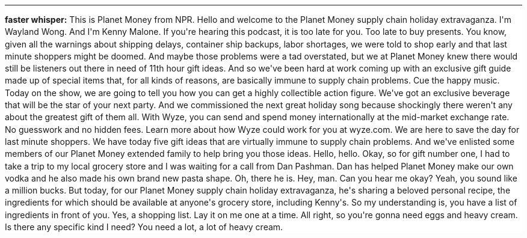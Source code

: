 ----

**faster whisper:**
This is Planet Money from NPR.
Hello and welcome to the Planet Money
supply chain holiday extravaganza.
I'm Wayland Wong.
And I'm Kenny Malone.
If you're hearing this podcast,
it is too late for you.
Too late to buy presents.
You know, given all the warnings about shipping delays,
container ship backups, labor shortages,
we were told to shop early
and that last minute shoppers might be doomed.
And maybe those problems were a tad overstated,
but we at Planet Money knew
there would still be listeners out there
in need of 11th hour gift ideas.
And so we've been hard at work
coming up with an exclusive gift guide
made up of special items that,
for all kinds of reasons,
are basically immune to supply chain problems.
Cue the happy music.
Today on the show, we are going to tell you
how you can get a highly collectible action figure.
We've got an exclusive beverage
that will be the star of your next party.
And we commissioned the next great holiday song
because shockingly there weren't any
about the greatest gift of them all.
With Wyze, you can send and spend money internationally
at the mid-market exchange rate.
No guesswork and no hidden fees.
Learn more about how Wyze could work for you at wyze.com.
We are here to save the day for last minute shoppers.
We have today five gift ideas
that are virtually immune to supply chain problems.
And we've enlisted some members
of our Planet Money extended family
to help bring you those ideas.
Hello, hello.
Okay, so for gift number one,
I had to take a trip to my local grocery store
and I was waiting for a call from Dan Pashman.
Dan has helped Planet Money make our own vodka
and he also made his own brand new pasta shape.
Oh, there he is.
Hey, man.
Can you hear me okay?
Yeah, you sound like a million bucks.
But today, for our Planet Money
supply chain holiday extravaganza,
he's sharing a beloved personal recipe,
the ingredients for which should be available
at anyone's grocery store, including Kenny's.
So my understanding is,
you have a list of ingredients in front of you.
Yes, a shopping list.
Lay it on me one at a time.
All right, so you're gonna need eggs and heavy cream.
Is there any specific kind I need?
You need a lot, a lot of heavy cream.